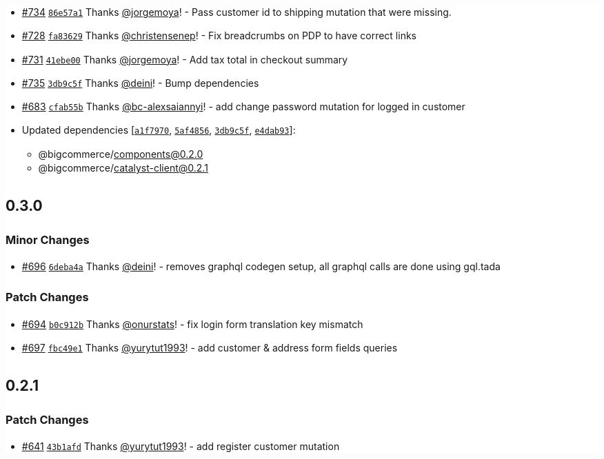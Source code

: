 - [#734](https://github.com/bigcommerce/catalyst/pull/734) [`86e57a1`](https://github.com/bigcommerce/catalyst/commit/86e57a18db651cbc8df0e1b8ce7c46d0c0c4087a) Thanks [@jorgemoya](https://github.com/jorgemoya)! - Pass customer id to shipping mutation that were missing.

- [#728](https://github.com/bigcommerce/catalyst/pull/728) [`fa83629`](https://github.com/bigcommerce/catalyst/commit/fa8362917efcf572976628619d9da4859c9dcd47) Thanks [@christensenep](https://github.com/christensenep)! - Fix breadcrumbs on PDP to have correct links

- [#731](https://github.com/bigcommerce/catalyst/pull/731) [`41ebe00`](https://github.com/bigcommerce/catalyst/commit/41ebe001a14e766cab5b75a87f639a0b081bcac0) Thanks [@jorgemoya](https://github.com/jorgemoya)! - Add tax total in checkout summary

- [#735](https://github.com/bigcommerce/catalyst/pull/735) [`3db9c5f`](https://github.com/bigcommerce/catalyst/commit/3db9c5fa603299a5c5a9a12bd5408f9024677b20) Thanks [@deini](https://github.com/deini)! - Bump dependencies

- [#683](https://github.com/bigcommerce/catalyst/pull/683) [`cfab55b`](https://github.com/bigcommerce/catalyst/commit/cfab55b374f61f89a9de6a09a8cb3daa93ca48d6) Thanks [@bc-alexsaiannyi](https://github.com/bc-alexsaiannyi)! - add change password mutation for logged in customer

- Updated dependencies [[`a1f7970`](https://github.com/bigcommerce/catalyst/commit/a1f797098eee668b4f8bf6763100d71d3882cb45), [`5af4856`](https://github.com/bigcommerce/catalyst/commit/5af4856510406080d75a1e1db16fe55f86082264), [`3db9c5f`](https://github.com/bigcommerce/catalyst/commit/3db9c5fa603299a5c5a9a12bd5408f9024677b20), [`e4dab93`](https://github.com/bigcommerce/catalyst/commit/e4dab93222b2a19d469315266b2d4627a7967294)]:
  - @bigcommerce/components@0.2.0
  - @bigcommerce/catalyst-client@0.2.1

## 0.3.0

### Minor Changes

- [#696](https://github.com/bigcommerce/catalyst/pull/696) [`6deba4a`](https://github.com/bigcommerce/catalyst/commit/6deba4a0713b0d14a76439f0cd01baf35f5185e2) Thanks [@deini](https://github.com/deini)! - removes graphql codegen setup, all graphql calls are done using gql.tada

### Patch Changes

- [#694](https://github.com/bigcommerce/catalyst/pull/694) [`b0c912b`](https://github.com/bigcommerce/catalyst/commit/b0c912bfcefe8c6a9dc46d667f9f96124d1ad132) Thanks [@onurstats](https://github.com/onurstats)! - fix login form translation key mismatch

- [#697](https://github.com/bigcommerce/catalyst/pull/697) [`fbc49e1`](https://github.com/bigcommerce/catalyst/commit/fbc49e144f0eadd7824cae81a46ddff523eb30a3) Thanks [@yurytut1993](https://github.com/yurytut1993)! - add customer & address form fields queries

## 0.2.1

### Patch Changes

- [#641](https://github.com/bigcommerce/catalyst/pull/641) [`43b1afd`](https://github.com/bigcommerce/catalyst/commit/43b1afdf8d9977daf329d0e828e73ea8c8b49acb) Thanks [@yurytut1993](https://github.com/yurytut1993)! - add register customer mutation
